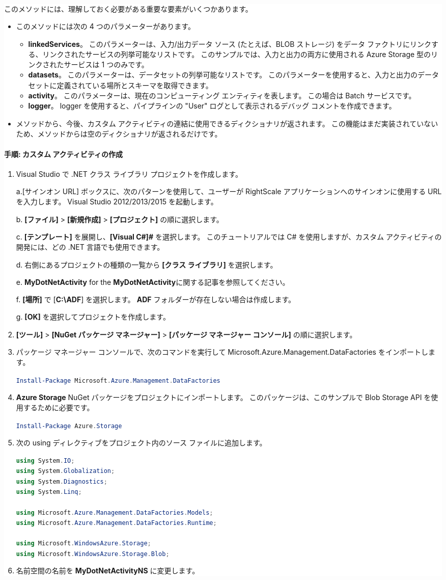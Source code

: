 このメソッドには、理解しておく必要がある重要な要素がいくつかあります。

* このメソッドには次の 4 つのパラメーターがあります。

  * **linkedServices**。 このパラメーターは、入力/出力データ ソース (たとえば、BLOB ストレージ) をデータ ファクトリにリンクする、リンクされたサービスの列挙可能なリストです。 このサンプルでは、入力と出力の両方に使用される Azure Storage 型のリンクされたサービスは 1 つのみです。
  * **datasets**。 このパラメーターは、データセットの列挙可能なリストです。 このパラメーターを使用すると、入力と出力のデータセットに定義されている場所とスキーマを取得できます。
  * **activity**。 このパラメーターは、現在のコンピューティング エンティティを表します。 この場合は Batch サービスです。
  * **logger**。 logger を使用すると、パイプラインの "User" ログとして表示されるデバッグ コメントを作成できます。
* メソッドから、今後、カスタム アクティビティの連結に使用できるディクショナリが返されます。 この機能はまだ実装されていないため、メソッドからは空のディクショナリが返されるだけです。

#### <a name="procedure-create-the-custom-activity"></a>手順: カスタム アクティビティの作成
1. Visual Studio で .NET クラス ライブラリ プロジェクトを作成します。

   a.[サインオン URL] ボックスに、次のパターンを使用して、ユーザーが RightScale アプリケーションへのサインオンに使用する URL を入力します。 Visual Studio 2012/2013/2015 を起動します。

   b. **[ファイル]** > **[新規作成]** > **[プロジェクト]** の順に選択します。

   c. **[テンプレート]** を展開し、**[Visual C#]\#** を選択します。 このチュートリアルでは C\# を使用しますが、カスタム アクティビティの開発には、どの .NET 言語でも使用できます。

   d. 右側にあるプロジェクトの種類の一覧から **[クラス ライブラリ]** を選択します。

   e. **MyDotNetActivity** for the **MyDotNetActivity**に関する記事を参照してください。

   f. **[場所]** で [**C:\\ADF**] を選択します。 **ADF** フォルダーが存在しない場合は作成します。

   g. **[OK]** を選択してプロジェクトを作成します。

2. **[ツール]** > **[NuGet パッケージ マネージャー]** > **[パッケージ マネージャー コンソール]** の順に選択します。

3. パッケージ マネージャー コンソールで、次のコマンドを実行して Microsoft.Azure.Management.DataFactories をインポートします。

    ```powershell
    Install-Package Microsoft.Azure.Management.DataFactories
    ```
4. **Azure Storage** NuGet パッケージをプロジェクトにインポートします。 このパッケージは、このサンプルで Blob Storage API を使用するために必要です。

    ```powershell
    Install-Package Azure.Storage
    ```
5. 次の using ディレクティブをプロジェクト内のソース ファイルに追加します。

    ```csharp
    using System.IO;
    using System.Globalization;
    using System.Diagnostics;
    using System.Linq;
    
    using Microsoft.Azure.Management.DataFactories.Models;
    using Microsoft.Azure.Management.DataFactories.Runtime;
    
    using Microsoft.WindowsAzure.Storage;
    using Microsoft.WindowsAzure.Storage.Blob;
    ```
6. 名前空間の名前を **MyDotNetActivityNS** に変更します。


[batch-explorer]: https://github.com/Azure/azure-batch-samples/tree/master/CSharp/BatchExplorer
[batch-explorer-walkthrough]: http://blogs.technet.com/b/windowshpc/archive/2015/01/20/azure-batch-explorer-sample-walkthrough.aspx
